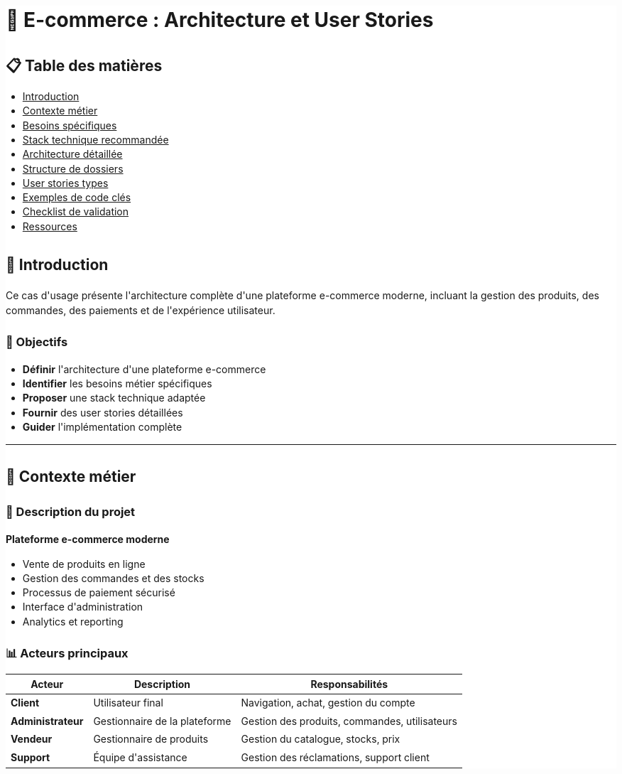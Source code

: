 # 🛒 E-commerce : Architecture et User Stories

## 📋 Table des matières
- [Introduction](#introduction)
- [Contexte métier](#contexte-métier)
- [Besoins spécifiques](#besoins-spécifiques)
- [Stack technique recommandée](#stack-technique-recommandée)
- [Architecture détaillée](#architecture-détaillée)
- [Structure de dossiers](#structure-de-dossiers)
- [User stories types](#user-stories-types)
- [Exemples de code clés](#exemples-de-code-clés)
- [Checklist de validation](#checklist-de-validation)
- [Ressources](#ressources)

## 🎯 Introduction

Ce cas d'usage présente l'architecture complète d'une plateforme e-commerce moderne, incluant la gestion des produits, des commandes, des paiements et de l'expérience utilisateur.

### 🎯 Objectifs

- **Définir** l'architecture d'une plateforme e-commerce
- **Identifier** les besoins métier spécifiques
- **Proposer** une stack technique adaptée
- **Fournir** des user stories détaillées
- **Guider** l'implémentation complète

---

## 🏢 Contexte métier

### 📝 Description du projet

**Plateforme e-commerce moderne**
- Vente de produits en ligne
- Gestion des commandes et des stocks
- Processus de paiement sécurisé
- Interface d'administration
- Analytics et reporting

### 📊 Acteurs principaux

| Acteur | Description | Responsabilités |
|--------|-------------|-----------------|
| **Client** | Utilisateur final | Navigation, achat, gestion du compte |
| **Administrateur** | Gestionnaire de la plateforme | Gestion des produits, commandes, utilisateurs |
| **Vendeur** | Gestionnaire de produits | Gestion du catalogue, stocks, prix |
| **Support** | Équipe d'assistance | Gestion des réclamations, support client |
